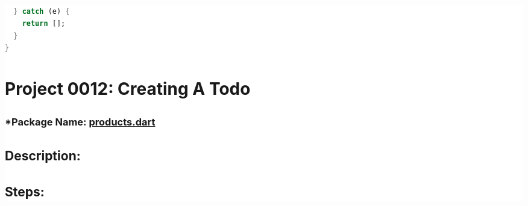 ```dart
  } catch (e) {
    return [];
  }
}
```




# **Project 0012: Creating A Todo**
### *Package Name: [products.dart](../lesson_009/products.dart)
## Description:
## Steps:

